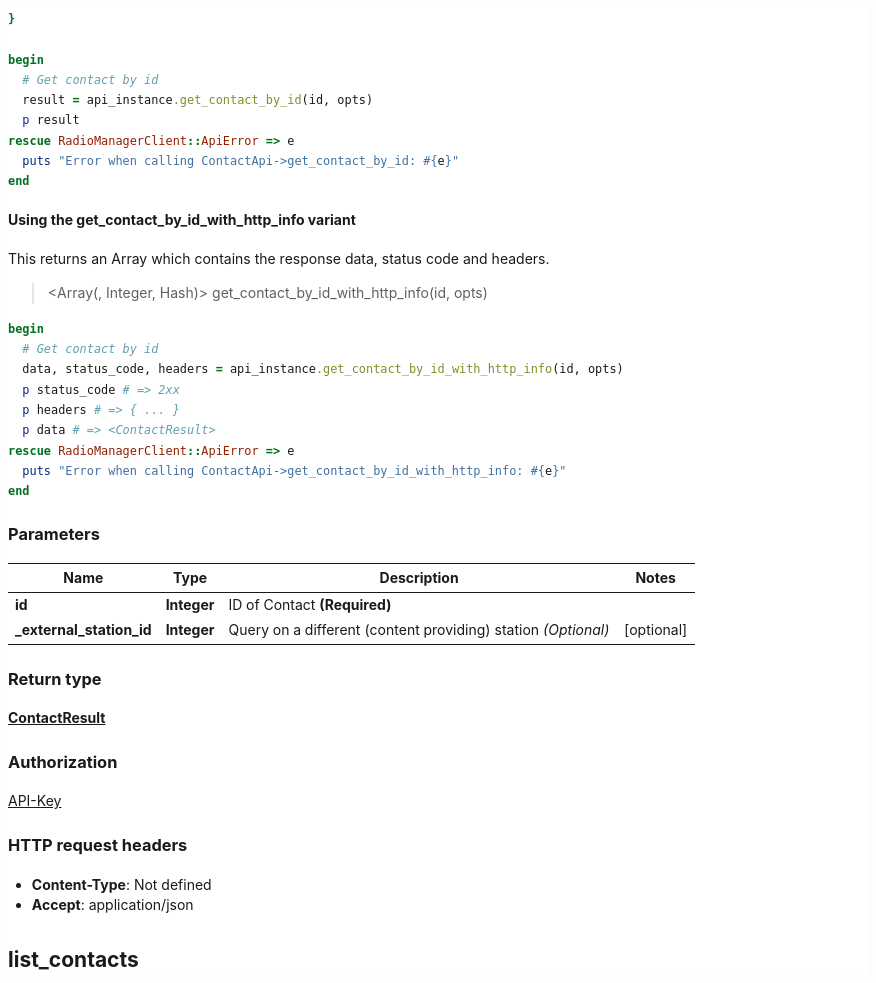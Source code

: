 ```ruby
}

begin
  # Get contact by id
  result = api_instance.get_contact_by_id(id, opts)
  p result
rescue RadioManagerClient::ApiError => e
  puts "Error when calling ContactApi->get_contact_by_id: #{e}"
end
```

#### Using the get_contact_by_id_with_http_info variant

This returns an Array which contains the response data, status code and headers.

> <Array(<ContactResult>, Integer, Hash)> get_contact_by_id_with_http_info(id, opts)

```ruby
begin
  # Get contact by id
  data, status_code, headers = api_instance.get_contact_by_id_with_http_info(id, opts)
  p status_code # => 2xx
  p headers # => { ... }
  p data # => <ContactResult>
rescue RadioManagerClient::ApiError => e
  puts "Error when calling ContactApi->get_contact_by_id_with_http_info: #{e}"
end
```

### Parameters

| Name | Type | Description | Notes |
| ---- | ---- | ----------- | ----- |
| **id** | **Integer** | ID of Contact **(Required)** |  |
| **_external_station_id** | **Integer** | Query on a different (content providing) station *(Optional)* | [optional] |

### Return type

[**ContactResult**](ContactResult.md)

### Authorization

[API-Key](../README.md#API-Key)

### HTTP request headers

- **Content-Type**: Not defined
- **Accept**: application/json


## list_contacts
